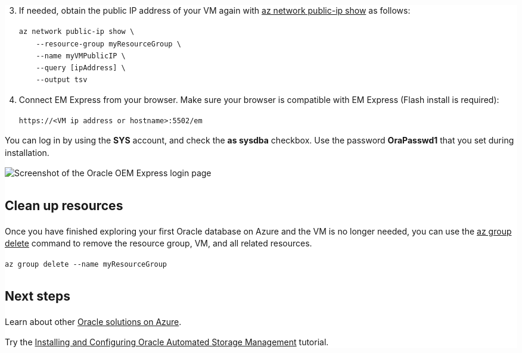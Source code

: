 3. If needed, obtain the public IP address of your VM again with [az network public-ip show](/cli/azure/network/public-ip#az_network_public_ip_show) as follows:

    ```azurecli-interactive
    az network public-ip show \
        --resource-group myResourceGroup \
        --name myVMPublicIP \
        --query [ipAddress] \
        --output tsv
    ```

4.  Connect EM Express from your browser. Make sure your browser is compatible with EM Express (Flash install is required): 

    ```
    https://<VM ip address or hostname>:5502/em
    ```

You can log in by using the **SYS** account, and check the **as sysdba** checkbox. Use the password **OraPasswd1** that you set during installation. 

![Screenshot of the Oracle OEM Express login page](./media/oracle-quick-start/oracle_oem_express_login.png)

## Clean up resources

Once you have finished exploring your first Oracle database on Azure and the VM is no longer needed, you can use the [az group delete](/cli/azure/group#az_group_delete) command to remove the resource group, VM, and all related resources.

```azurecli-interactive 
az group delete --name myResourceGroup
```

## Next steps

Learn about other [Oracle solutions on Azure](oracle-considerations.md). 

Try the [Installing and Configuring Oracle Automated Storage Management](configure-oracle-asm.md) tutorial.